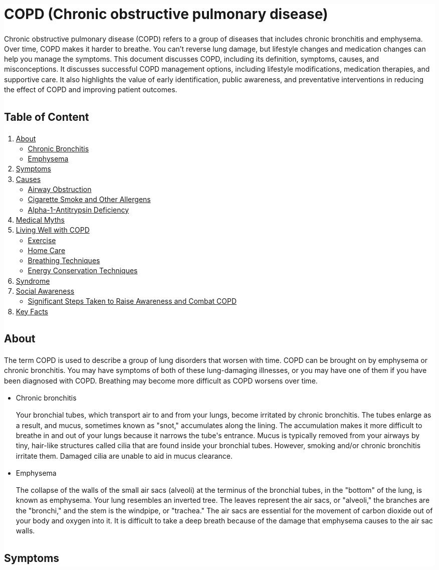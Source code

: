 <h1 id="copd-chronic-obstructive-pulmonary-disease-">COPD (Chronic obstructive pulmonary disease)</h1>
<p>Chronic obstructive pulmonary disease (COPD) refers to a group of diseases that includes chronic bronchitis and emphysema. Over time, COPD makes it harder to breathe. You can’t reverse lung damage, but lifestyle changes and medication changes can help you manage the symptoms. This document discusses COPD, including its definition, symptoms, causes, and misconceptions. It discusses successful COPD management options, including lifestyle modifications, medication therapies, and supportive care. It also highlights the value of early identification, public awareness, and preventative interventions in reducing the effect of COPD and improving patient outcomes.</p>
<h2 id="table-of-content">Table of Content</h2>
<ol>
<li><a href="#about">About</a><ul>
<li><a href="#chronic-bronchitis">Chronic Bronchitis</a></li>
<li><a href="#emphysema">Emphysema</a></li>
</ul>
</li>
<li><a href="#symptoms">Symptoms</a></li>
<li><a href="#causes">Causes</a><ul>
<li><a href="#airway-obstruction">Airway Obstruction</a></li>
<li><a href="#cigarette-smoke-and-other-allergens">Cigarette Smoke and Other Allergens</a></li>
<li><a href="#alpha-1-antitrypsin-deficiency">Alpha-1-Antitrypsin Deficiency</a></li>
</ul>
</li>
<li><a href="#medical-myths">Medical Myths</a></li>
<li><a href="#living-well-with-copd">Living Well with COPD</a><ul>
<li><a href="#exercise">Exercise</a></li>
<li><a href="#home-care">Home Care</a></li>
<li><a href="#breathing-techniques">Breathing Techniques</a></li>
<li><a href="#energy-conservation-techniques">Energy Conservation Techniques</a></li>
</ul>
</li>
<li><a href="#syndrome">Syndrome</a></li>
<li><a href="#social-awareness">Social Awareness</a><ul>
<li><a href="#significant-steps-taken-to-raise-awareness-and-combat-copd">Significant Steps Taken to Raise Awareness and Combat COPD</a></li>
</ul>
</li>
<li><a href="#key-facts">Key Facts</a></li>
</ol>
<h2 id="about">About</h2>
<p>The term COPD is used to describe a group of lung disorders that worsen with time. COPD can be brought on by emphysema or chronic bronchitis. You may have symptoms of both of these lung-damaging illnesses, or you may have one of them if you have been diagnosed with COPD. Breathing may become more difficult as COPD worsens over time.</p>
<ul>
<li><p>Chronic bronchitis</p>
<p>  Your bronchial tubes, which transport air to and from your lungs, become irritated by chronic bronchitis. The tubes enlarge as a result, and mucus, sometimes known as &quot;snot,&quot; accumulates along the lining. The accumulation makes it more difficult to breathe in and out of your lungs because it narrows the tube&#39;s entrance. Mucus is typically removed from your airways by tiny, hair-like structures called cilia that are found inside your bronchial tubes. However, smoking and/or chronic bronchitis irritate them. Damaged cilia are unable to aid in mucus clearance.</p>
</li>
<li><p>Emphysema</p>
<p>  The collapse of the walls of the small air sacs (alveoli) at the terminus of the bronchial tubes, in the &quot;bottom&quot; of the lung, is known as emphysema. Your lung resembles an inverted tree. The leaves represent the air sacs, or &quot;alveoli,&quot; the branches are the &quot;bronchi,&quot; and the stem is the windpipe, or &quot;trachea.&quot; The air sacs are essential for the movement of carbon dioxide out of your body and oxygen into it. It is difficult to take a deep breath because of the damage that emphysema causes to the air sac walls.</p>
</li>
</ul>
<h2 id="symptoms">Symptoms</h2>